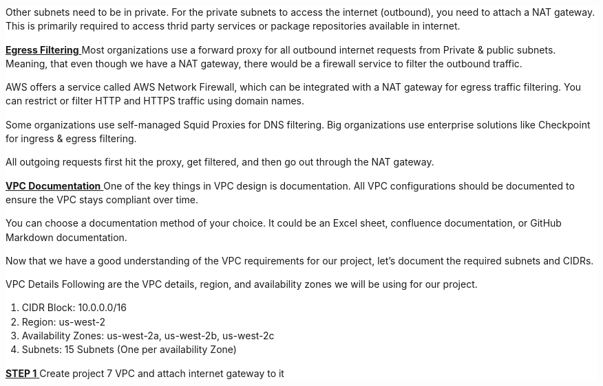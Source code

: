 Other subnets need to be in private. For the private subnets to access the internet (outbound), you need to attach a NAT gateway. This is primarily required to access thrid party services or package repositories available in internet.

<u>
<strong>Egress Filtering</strong>
</u>
Most organizations use a forward proxy for all outbound internet requests from Private & public subnets. Meaning, that even though we have a NAT gateway, there would be a firewall service to filter the outbound traffic.

AWS offers a service called AWS Network Firewall, which can be integrated with a NAT gateway for egress traffic filtering. You can restrict or filter HTTP and HTTPS traffic using domain names.

Some organizations use self-managed Squid Proxies for DNS filtering. Big organizations use enterprise solutions like Checkpoint for ingress & egress filtering.

All outgoing requests first hit the proxy, get filtered, and then go out through the NAT gateway.

<u>
<strong>VPC Documentation</strong>
</u>
One of the key things in VPC design is documentation. All VPC configurations should be documented to ensure the VPC stays compliant over time.

You can choose a documentation method of your choice. It could be an Excel sheet, confluence documentation, or GitHub Markdown documentation.

Now that we have a good understanding of the VPC requirements for our project, let’s document the required subnets and CIDRs.

VPC Details Following are the VPC details, region, and availability zones we will be using for our project.

1. CIDR Block: 10.0.0.0/16
2. Region: us-west-2
3. Availability Zones: us-west-2a, us-west-2b, us-west-2c
4. Subnets: 15 Subnets (One per availability Zone)

<u>
<strong>STEP 1</strong>
</u>
Create project 7 VPC and attach internet gateway to it
